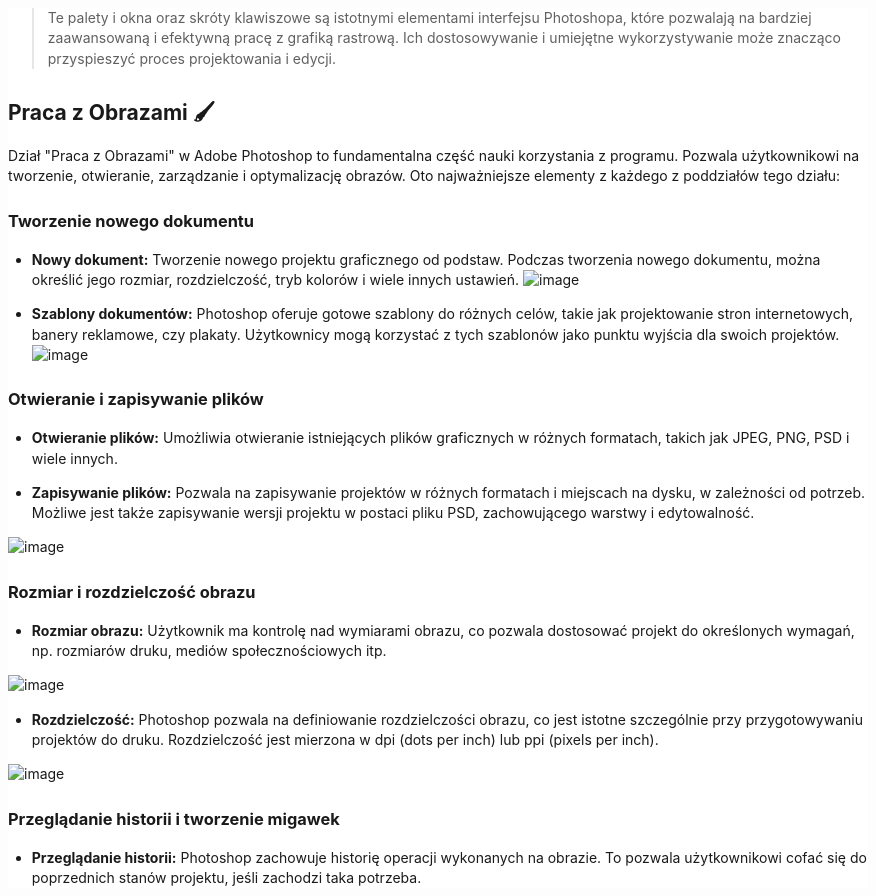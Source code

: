 > Te palety i okna oraz skróty klawiszowe są istotnymi elementami interfejsu Photoshopa, które pozwalają na bardziej zaawansowaną i efektywną pracę z grafiką rastrową. Ich dostosowywanie i umiejętne wykorzystywanie może znacząco przyspieszyć proces projektowania i edycji.

## Praca z Obrazami 🖌️

Dział "Praca z Obrazami" w Adobe Photoshop to fundamentalna część nauki korzystania z programu. Pozwala użytkownikowi na tworzenie, otwieranie, zarządzanie i optymalizację obrazów. Oto najważniejsze elementy z każdego z poddziałów tego działu:

### Tworzenie nowego dokumentu

- **Nowy dokument:** Tworzenie nowego projektu graficznego od podstaw. Podczas tworzenia nowego dokumentu, można określić jego rozmiar, rozdzielczość, tryb kolorów i wiele innych ustawień.
![image](https://github.com/TEB-DK/Grafika_rastrowa/assets/125214141/0bc3ca5d-d3a4-4202-9b19-52a6dbe3c530)


- **Szablony dokumentów:** Photoshop oferuje gotowe szablony do różnych celów, takie jak projektowanie stron internetowych, banery reklamowe, czy plakaty. Użytkownicy mogą korzystać z tych szablonów jako punktu wyjścia dla swoich projektów.
![image](https://github.com/TEB-DK/Grafika_rastrowa/assets/125214141/1061dfad-ed19-4bf7-9518-732e7e3dc15c)


### Otwieranie i zapisywanie plików

- **Otwieranie plików:** Umożliwia otwieranie istniejących plików graficznych w różnych formatach, takich jak JPEG, PNG, PSD i wiele innych.

- **Zapisywanie plików:** Pozwala na zapisywanie projektów w różnych formatach i miejscach na dysku, w zależności od potrzeb. Możliwe jest także zapisywanie wersji projektu w postaci pliku PSD, zachowującego warstwy i edytowalność.

![image](https://github.com/TEB-DK/Grafika_rastrowa/assets/125214141/66e88ef9-1a1d-45e5-bc56-b9c5d829bb33)



### Rozmiar i rozdzielczość obrazu

- **Rozmiar obrazu:** Użytkownik ma kontrolę nad wymiarami obrazu, co pozwala dostosować projekt do określonych wymagań, np. rozmiarów druku, mediów społecznościowych itp.

![image](https://github.com/TEB-DK/Grafika_rastrowa/assets/125214141/d2532b85-16da-44fc-9d6e-1513a8e368c3)


- **Rozdzielczość:** Photoshop pozwala na definiowanie rozdzielczości obrazu, co jest istotne szczególnie przy przygotowywaniu projektów do druku. Rozdzielczość jest mierzona w dpi (dots per inch) lub ppi (pixels per inch).

![image](https://github.com/TEB-DK/Grafika_rastrowa/assets/125214141/1bb2c613-39a6-45fd-a343-790e324ee219)


### Przeglądanie historii i tworzenie migawek

- **Przeglądanie historii:** Photoshop zachowuje historię operacji wykonanych na obrazie. To pozwala użytkownikowi cofać się do poprzednich stanów projektu, jeśli zachodzi taka potrzeba.

